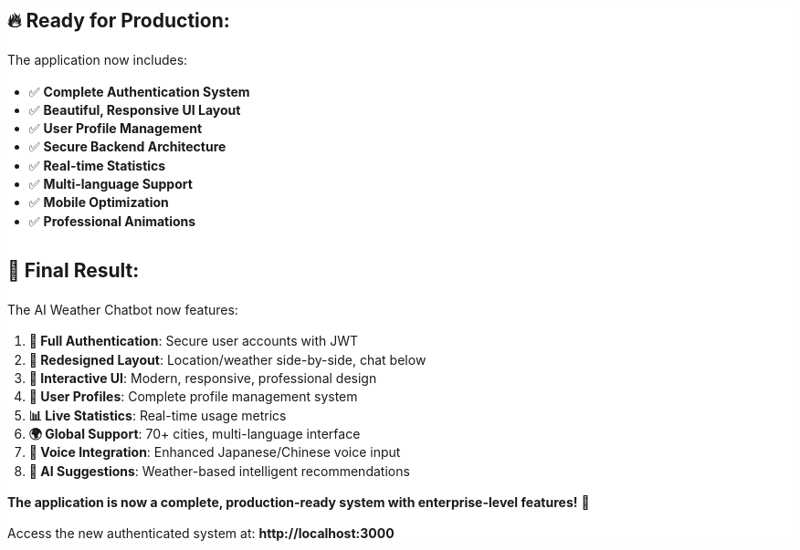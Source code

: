 ## 🔥 **Ready for Production:**

The application now includes:
- ✅ **Complete Authentication System**
- ✅ **Beautiful, Responsive UI Layout**
- ✅ **User Profile Management**
- ✅ **Secure Backend Architecture**
- ✅ **Real-time Statistics**
- ✅ **Multi-language Support**
- ✅ **Mobile Optimization**
- ✅ **Professional Animations**

## 🎉 **Final Result:**

The AI Weather Chatbot now features:

1. **🔐 Full Authentication**: Secure user accounts with JWT
2. **🎨 Redesigned Layout**: Location/weather side-by-side, chat below
3. **📱 Interactive UI**: Modern, responsive, professional design
4. **👤 User Profiles**: Complete profile management system
5. **📊 Live Statistics**: Real-time usage metrics
6. **🌍 Global Support**: 70+ cities, multi-language interface
7. **🎤 Voice Integration**: Enhanced Japanese/Chinese voice input
8. **🤖 AI Suggestions**: Weather-based intelligent recommendations

**The application is now a complete, production-ready system with enterprise-level features!** 🌟

Access the new authenticated system at: **http://localhost:3000**
